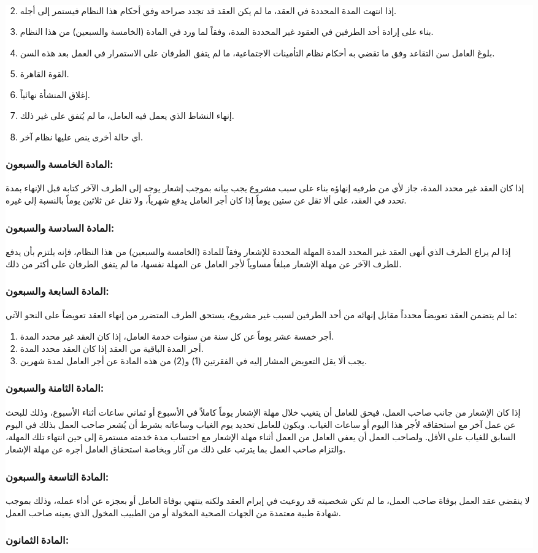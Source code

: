 2. إذا انتهت المدة المحددة في العقد، ما لم يكن العقد قد تجدد صراحة وفق أحكام هذا النظام فيستمر إلى أجله.

3. بناء على إرادة أحد الطرفين في العقود غير المحددة المدة، وفقاً لما ورد في المادة (الخامسة والسبعين) من هذا النظام.

4. بلوغ العامل سن التقاعد وفق ما تقضي به أحكام نظام التأمينات الاجتماعية، ما لم يتفق الطرفان على الاستمرار في العمل بعد هذه السن.

5. القوة القاهرة.

6. إغلاق المنشأة نهائياً.

7. إنهاء النشاط الذي يعمل فيه العامل، ما لم يُتفق على غير ذلك.

8. أي حالة أخرى ينص عليها نظام آخر.

### المادة الخامسة والسبعون:

إذا كان العقد غير محدد المدة، جاز لأي من طرفيه إنهاؤه بناء على سبب مشروع يجب بيانه بموجب إشعار يوجه إلى الطرف الآخر كتابة قبل الإنهاء بمدة تحدد في العقد، على ألا تقل عن ستين يوماً إذا كان أجر العامل يدفع شهرياً، ولا تقل عن ثلاثين يوماً بالنسبة إلى غيره.

### المادة السادسة والسبعون:

إذا لم يراع الطرف الذي أنهى العقد غير المحدد المدة المهلة المحددة للإشعار وفقاً للمادة (الخامسة والسبعين) من هذا النظام، فإنه يلتزم بأن يدفع للطرف الآخر عن مهلة الإشعار مبلغاً مساوياً لأجر العامل عن المهلة نفسها، ما لم يتفق الطرفان على أكثر من ذلك.

### المادة السابعة والسبعون:

ما لم يتضمن العقد تعويضاً محدداً مقابل إنهائه من أحد الطرفين لسبب غير مشروع، يستحق الطرف المتضرر من إنهاء العقد تعويضاً على النحو الآتي:

1. أجر خمسة عشر يوماً عن كل سنة من سنوات خدمة العامل، إذا كان العقد غير محدد المدة.
2. أجر المدة الباقية من العقد إذا كان العقد محدد المدة.
3. يجب ألا يقل التعويض المشار إليه في الفقرتين (1) و(2) من هذه المادة عن أجر العامل لمدة شهرين.

### المادة الثامنة والسبعون:

إذا كان الإشعار من جانب صاحب العمل، فيحق للعامل أن يتغيب خلال مهلة الإشعار يوماً كاملاً في الأسبوع أو ثماني ساعات أثناء الأسبوع، وذلك للبحث عن عمل آخر مع استحقاقه لأجر هذا اليوم أو ساعات الغياب. ويكون للعامل تحديد يوم الغياب وساعاته بشرط أن يُشعر صاحب العمل بذلك في اليوم السابق
للغياب على الأقل. ولصاحب العمل أن يعفي العامل من العمل أثناء مهلة الإشعار مع احتساب مدة خدمته مستمرة إلى حين انتهاء تلك المهلة، والتزام صاحب العمل بما يترتب على ذلك من آثار وبخاصة استحقاق العامل أجره عن مهلة الإشعار.

### المادة التاسعة والسبعون:

لا ينقضي عقد العمل بوفاة صاحب العمل، ما لم تكن شخصيته قد روعيت في إبرام العقد ولكنه ينتهي بوفاة العامل أو بعجزه عن أداء عمله، وذلك بموجب شهادة طبية معتمدة من الجهات الصحية المخولة أو من الطبيب المخول الذي يعينه صاحب العمل.

### المادة الثمانون:

